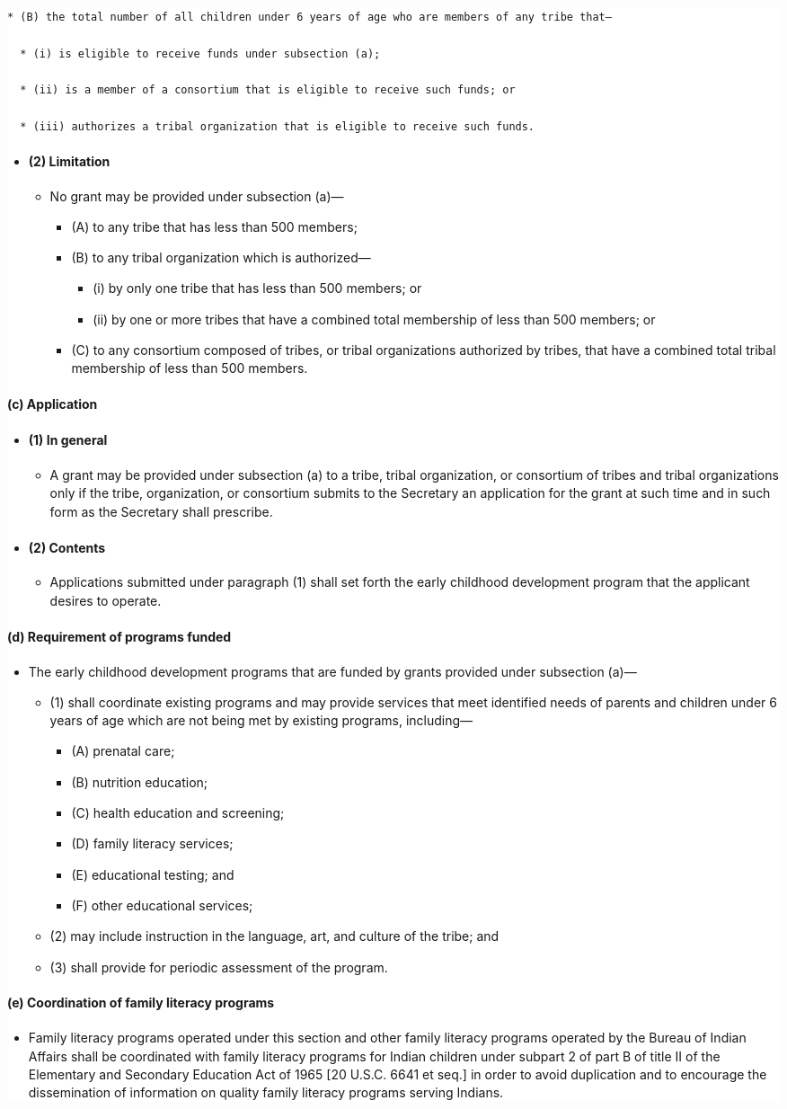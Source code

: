 
    * (B) the total number of all children under 6 years of age who are members of any tribe that—

      * (i) is eligible to receive funds under subsection (a);

      * (ii) is a member of a consortium that is eligible to receive such funds; or

      * (iii) authorizes a tribal organization that is eligible to receive such funds.

* #### (2) Limitation
  * No grant may be provided under subsection (a)—

    * (A) to any tribe that has less than 500 members;

    * (B) to any tribal organization which is authorized—

      * (i) by only one tribe that has less than 500 members; or

      * (ii) by one or more tribes that have a combined total membership of less than 500 members; or


    * (C) to any consortium composed of tribes, or tribal organizations authorized by tribes, that have a combined total tribal membership of less than 500 members.

#### (c) Application
* #### (1) In general
  * A grant may be provided under subsection (a) to a tribe, tribal organization, or consortium of tribes and tribal organizations only if the tribe, organization, or consortium submits to the Secretary an application for the grant at such time and in such form as the Secretary shall prescribe.

* #### (2) Contents
  * Applications submitted under paragraph (1) shall set forth the early childhood development program that the applicant desires to operate.

#### (d) Requirement of programs funded
* The early childhood development programs that are funded by grants provided under subsection (a)—

  * (1) shall coordinate existing programs and may provide services that meet identified needs of parents and children under 6 years of age which are not being met by existing programs, including—

    * (A) prenatal care;

    * (B) nutrition education;

    * (C) health education and screening;

    * (D) family literacy services;

    * (E) educational testing; and

    * (F) other educational services;


  * (2) may include instruction in the language, art, and culture of the tribe; and

  * (3) shall provide for periodic assessment of the program.

#### (e) Coordination of family literacy programs
* Family literacy programs operated under this section and other family literacy programs operated by the Bureau of Indian Affairs shall be coordinated with family literacy programs for Indian children under subpart 2 of part B of title II of the Elementary and Secondary Education Act of 1965 [20 U.S.C. 6641 et seq.] in order to avoid duplication and to encourage the dissemination of information on quality family literacy programs serving Indians.
